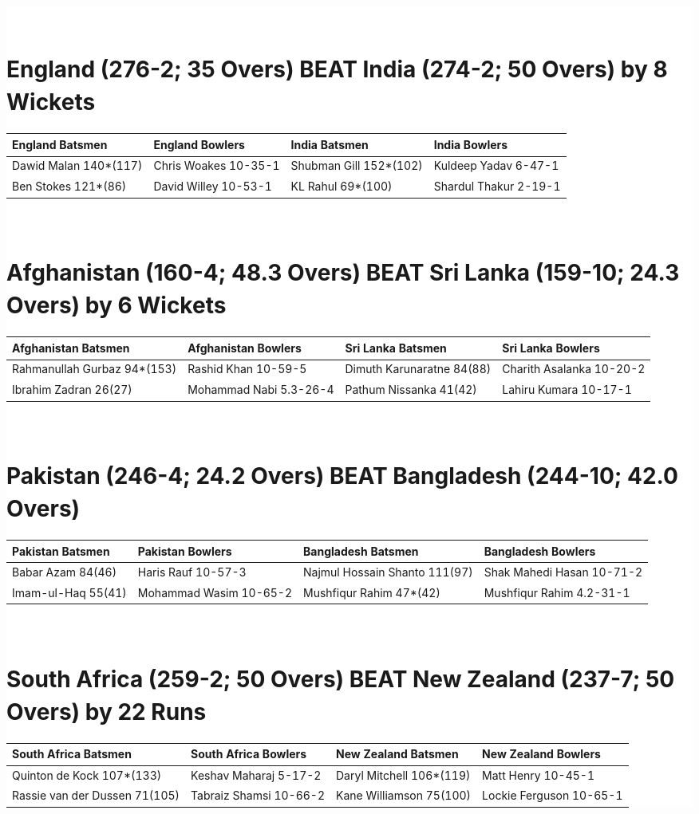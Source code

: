 &#x200B;

# England (276-2; 35 Overs) BEAT India (274-2; 50 Overs) by 8 Wickets

|England Batsmen|England Bowlers|India Batsmen|India Bowlers|
|:-|:-|:-|:-|
|Dawid Malan 140\*(117)|Chris Woakes 10-35-1|Shubman Gill 152\*(102)|Kuldeep Yadav 6-47-1|
|Ben Stokes 121\*(86)|David Willey 10-53-1|KL Rahul 69\*(100)|Shardul Thakur 2-19-1|

&#x200B;

# Afghanistan (160-4; 48.3 Overs) BEAT Sri Lanka (159-10; 24.3 Overs) by 6 Wickets

|Afghanistan Batsmen|Afghanistan Bowlers|Sri Lanka Batsmen|Sri Lanka Bowlers|
|:-|:-|:-|:-|
|Rahmanullah Gurbaz 94\*(153)|Rashid Khan 10-59-5|Dimuth Karunaratne 84(88)|Charith Asalanka 10-20-2|
|Ibrahim Zadran 26(27)|Mohammad Nabi 5.3-26-4|Pathum Nissanka 41(42)|Lahiru Kumara 10-17-1|

&#x200B;

# Pakistan (246-4; 24.2 Overs) BEAT Bangladesh (244-10; 42.0 Overs)

|Pakistan Batsmen|Pakistan Bowlers|Bangladesh Batsmen|Bangladesh Bowlers|
|:-|:-|:-|:-|
|Babar Azam 84(46)|Haris Rauf 10-57-3|Najmul Hossain Shanto 111(97)|Shak Mahedi Hasan 10-71-2|
|Imam-ul-Haq 55(41)|Mohammad Wasim 10-65-2|Mushfiqur Rahim 47\*(42)|Mushfiqur Rahim 4.2-31-1|

&#x200B;

# South Africa (259-2; 50 Overs) BEAT New Zealand (237-7; 50 Overs) by 22 Runs

|South Africa Batsmen|South Africa Bowlers|New Zealand Batsmen|New Zealand Bowlers|
|:-|:-|:-|:-|
|Quinton de Kock 107\*(133)|Keshav Maharaj 5-17-2|Daryl Mitchell 106\*(119)|Matt Henry 10-45-1|
|Rassie van der Dussen 71(105)|Tabraiz Shamsi 10-66-2|Kane Williamson 75(100)|Lockie Ferguson 10-65-1|

